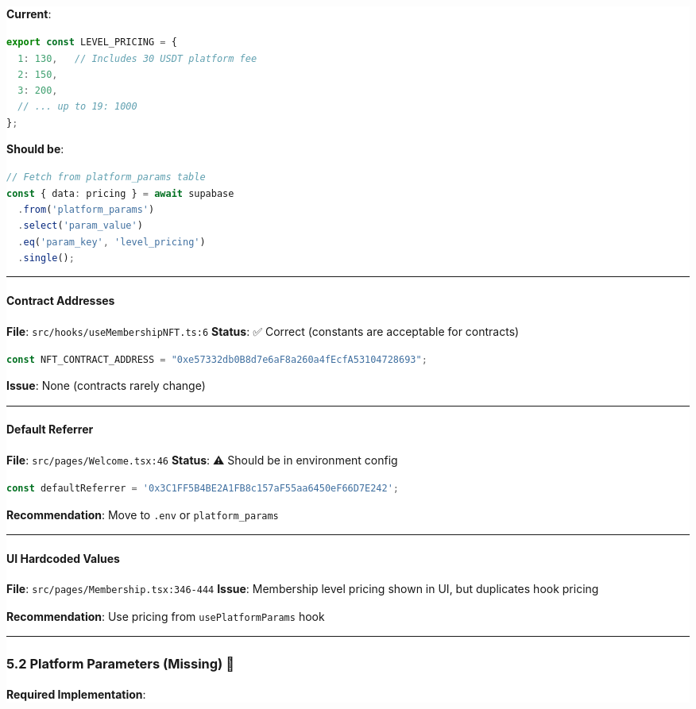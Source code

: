 **Current**:
```typescript
export const LEVEL_PRICING = {
  1: 130,   // Includes 30 USDT platform fee
  2: 150,
  3: 200,
  // ... up to 19: 1000
};
```

**Should be**:
```typescript
// Fetch from platform_params table
const { data: pricing } = await supabase
  .from('platform_params')
  .select('param_value')
  .eq('param_key', 'level_pricing')
  .single();
```

---

#### Contract Addresses
**File**: `src/hooks/useMembershipNFT.ts:6`
**Status**: ✅ Correct (constants are acceptable for contracts)

```typescript
const NFT_CONTRACT_ADDRESS = "0xe57332db0B8d7e6aF8a260a4fEcfA53104728693";
```

**Issue**: None (contracts rarely change)

---

#### Default Referrer
**File**: `src/pages/Welcome.tsx:46`
**Status**: ⚠️ Should be in environment config

```typescript
const defaultReferrer = '0x3C1FF5B4BE2A1FB8c157aF55aa6450eF66D7E242';
```

**Recommendation**: Move to `.env` or `platform_params`

---

#### UI Hardcoded Values
**File**: `src/pages/Membership.tsx:346-444`
**Issue**: Membership level pricing shown in UI, but duplicates hook pricing

**Recommendation**: Use pricing from `usePlatformParams` hook

---

### 5.2 Platform Parameters (Missing) 🔴

**Required Implementation**:
